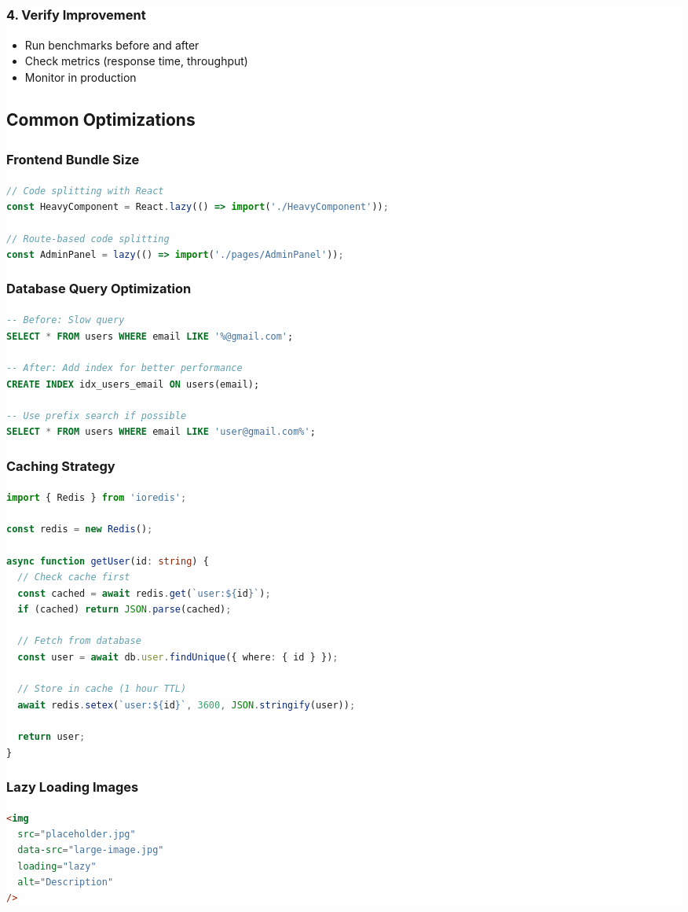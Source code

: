 ### 4. Verify Improvement
- Run benchmarks before and after
- Check metrics (response time, throughput)
- Monitor in production

## Common Optimizations

### Frontend Bundle Size
```javascript
// Code splitting with React
const HeavyComponent = React.lazy(() => import('./HeavyComponent'));

// Route-based code splitting
const AdminPanel = lazy(() => import('./pages/AdminPanel'));
```

### Database Query Optimization
```sql
-- Before: Slow query
SELECT * FROM users WHERE email LIKE '%@gmail.com';

-- After: Add index for better performance
CREATE INDEX idx_users_email ON users(email);

-- Use prefix search if possible
SELECT * FROM users WHERE email LIKE 'user@gmail.com%';
```

### Caching Strategy
```typescript
import { Redis } from 'ioredis';

const redis = new Redis();

async function getUser(id: string) {
  // Check cache first
  const cached = await redis.get(`user:${id}`);
  if (cached) return JSON.parse(cached);

  // Fetch from database
  const user = await db.user.findUnique({ where: { id } });

  // Store in cache (1 hour TTL)
  await redis.setex(`user:${id}`, 3600, JSON.stringify(user));

  return user;
}
```

### Lazy Loading Images
```html
<img
  src="placeholder.jpg"
  data-src="large-image.jpg"
  loading="lazy"
  alt="Description"
/>
```
